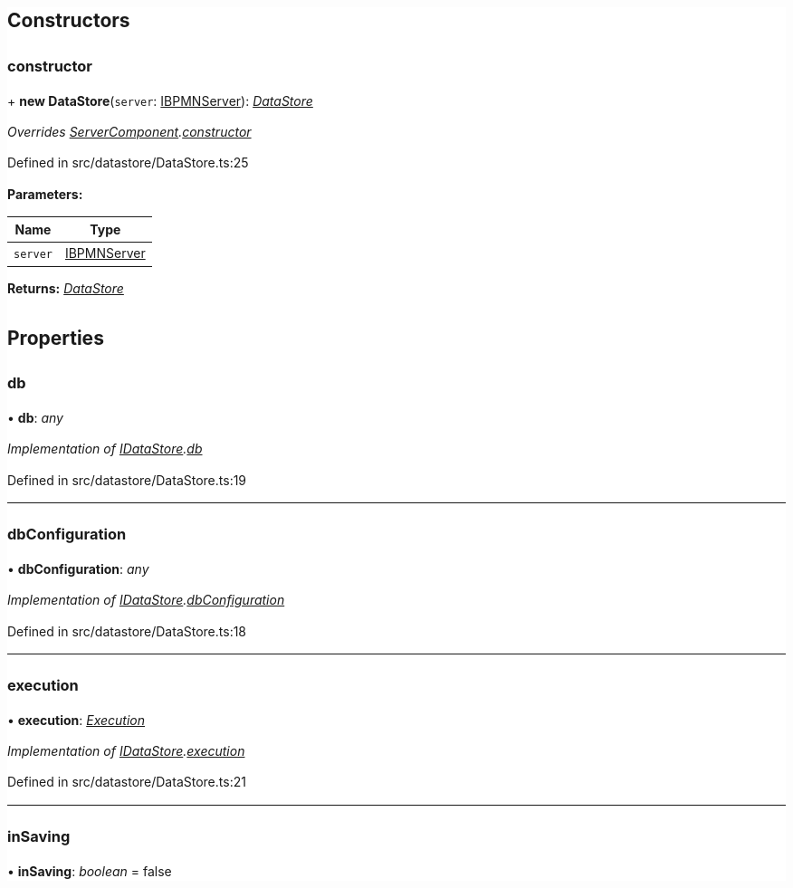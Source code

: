 ## Constructors

###  constructor

\+ **new DataStore**(`server`: [IBPMNServer](../interfaces/ibpmnserver.md)): *[DataStore](datastore.md)*

*Overrides [ServerComponent](servercomponent.md).[constructor](servercomponent.md#constructor)*

Defined in src/datastore/DataStore.ts:25

**Parameters:**

Name | Type |
------ | ------ |
`server` | [IBPMNServer](../interfaces/ibpmnserver.md) |

**Returns:** *[DataStore](datastore.md)*

## Properties

###  db

• **db**: *any*

*Implementation of [IDataStore](../interfaces/idatastore.md).[db](../interfaces/idatastore.md#db)*

Defined in src/datastore/DataStore.ts:19

___

###  dbConfiguration

• **dbConfiguration**: *any*

*Implementation of [IDataStore](../interfaces/idatastore.md).[dbConfiguration](../interfaces/idatastore.md#dbconfiguration)*

Defined in src/datastore/DataStore.ts:18

___

###  execution

• **execution**: *[Execution](execution.md)*

*Implementation of [IDataStore](../interfaces/idatastore.md).[execution](../interfaces/idatastore.md#execution)*

Defined in src/datastore/DataStore.ts:21

___

###  inSaving

• **inSaving**: *boolean* = false
